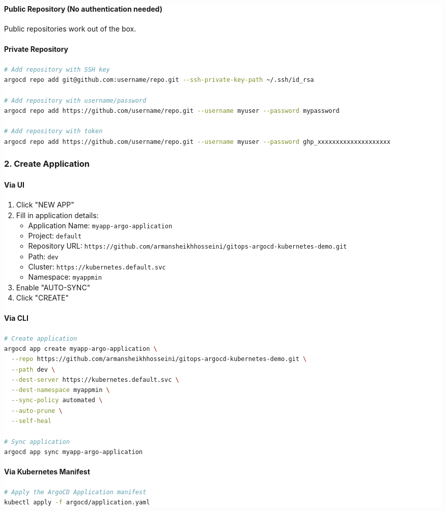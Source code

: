 #### Public Repository (No authentication needed)

Public repositories work out of the box.

#### Private Repository

```bash
# Add repository with SSH key
argocd repo add git@github.com:username/repo.git --ssh-private-key-path ~/.ssh/id_rsa

# Add repository with username/password
argocd repo add https://github.com/username/repo.git --username myuser --password mypassword

# Add repository with token
argocd repo add https://github.com/username/repo.git --username myuser --password ghp_xxxxxxxxxxxxxxxxxxxx
```

### 2. Create Application

#### Via UI

1. Click "NEW APP"
2. Fill in application details:
   - Application Name: `myapp-argo-application`
   - Project: `default`
   - Repository URL: `https://github.com/armansheikhhosseini/gitops-argocd-kubernetes-demo.git`
   - Path: `dev`
   - Cluster: `https://kubernetes.default.svc`
   - Namespace: `myappmin`
3. Enable "AUTO-SYNC"
4. Click "CREATE"

#### Via CLI

```bash
# Create application
argocd app create myapp-argo-application \
  --repo https://github.com/armansheikhhosseini/gitops-argocd-kubernetes-demo.git \
  --path dev \
  --dest-server https://kubernetes.default.svc \
  --dest-namespace myappmin \
  --sync-policy automated \
  --auto-prune \
  --self-heal

# Sync application
argocd app sync myapp-argo-application
```

#### Via Kubernetes Manifest

```bash
# Apply the ArgoCD Application manifest
kubectl apply -f argocd/application.yaml
```

